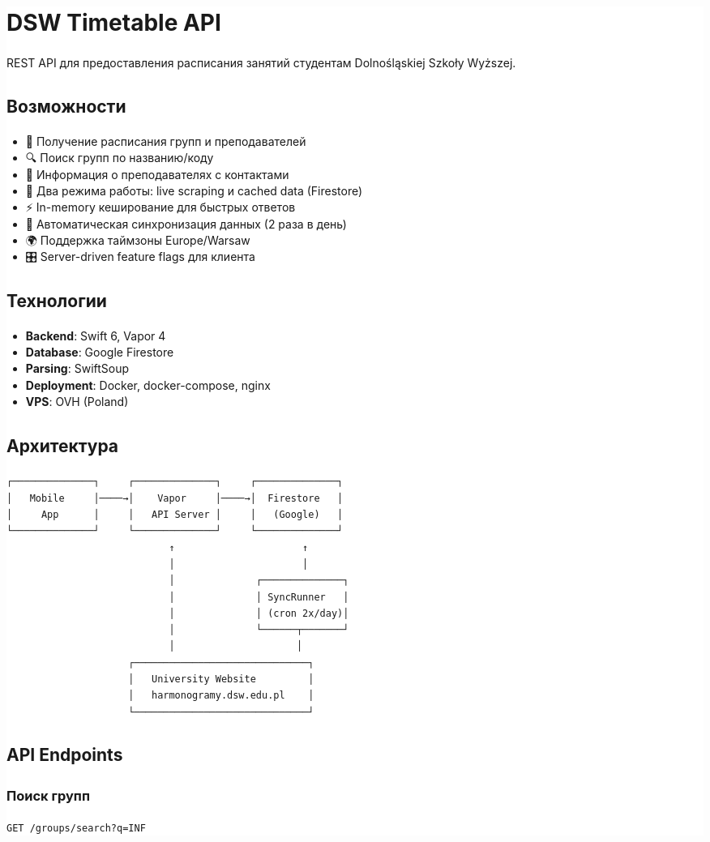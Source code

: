 # DSW Timetable API

REST API для предоставления расписания занятий студентам Dolnośląskiej Szkoły Wyższej.

## Возможности

- 📅 Получение расписания групп и преподавателей
- 🔍 Поиск групп по названию/коду
- 👥 Информация о преподавателях с контактами
- 🚀 Два режима работы: live scraping и cached data (Firestore)
- ⚡ In-memory кеширование для быстрых ответов
- 🔄 Автоматическая синхронизация данных (2 раза в день)
- 🌍 Поддержка таймзоны Europe/Warsaw
- 🎛️ Server-driven feature flags для клиента

## Технологии

- **Backend**: Swift 6, Vapor 4
- **Database**: Google Firestore
- **Parsing**: SwiftSoup
- **Deployment**: Docker, docker-compose, nginx
- **VPS**: OVH (Poland)

## Архитектура

```
┌──────────────┐     ┌──────────────┐     ┌──────────────┐
│   Mobile     │────→│    Vapor     │────→│  Firestore   │
│     App      │     │   API Server │     │   (Google)   │
└──────────────┘     └──────────────┘     └──────────────┘
                            ↑                      ↑
                            │                      │
                            │              ┌──────────────┐
                            │              │ SyncRunner   │
                            │              │ (cron 2x/day)│
                            │              └──────┬───────┘
                            │                     │
                     ┌──────────────────────────────┐
                     │   University Website         │
                     │   harmonogramy.dsw.edu.pl    │
                     └──────────────────────────────┘
```

## API Endpoints

### Поиск групп
```http
GET /groups/search?q=INF
```
